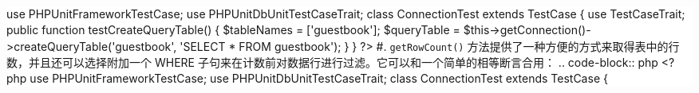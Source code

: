 </tr>
<tr class="odd">
<td>use PHPUnitFrameworkTestCase;</td>
</tr>
<tr class="even">
<td>use PHPUnitDbUnitTestCaseTrait;</td>
</tr>
<tr class="odd">
<td>class ConnectionTest extends TestCase</td>
</tr>
<tr class="even">
<td>{</td>
</tr>
<tr class="odd">
<td>use TestCaseTrait;</td>
</tr>
<tr class="even">
<td>public function testCreateQueryTable()</td>
</tr>
<tr class="odd">
<td>{</td>
</tr>
<tr class="even">
<td>$tableNames = ['guestbook'];</td>
</tr>
<tr class="odd">
<td>$queryTable = $this-&gt;getConnection()-&gt;createQueryTable('guestbook', 'SELECT * FROM guestbook');</td>
</tr>
<tr class="even">
<td>}</td>
</tr>
<tr class="odd">
<td>}</td>
</tr>
<tr class="even">
<td>?&gt;</td>
</tr>
<tr class="odd">
<td>#.</td>
</tr>
<tr class="even">
<td><code>getRowCount()</code> 方法提供了一种方便的方式来取得表中的行数，并且还可以选择附加一个 WHERE 子句来在计数前对数据行进行过滤。它可以和一个简单的相等断言合用：</td>
</tr>
<tr class="odd">
<td>.. code-block:: php</td>
</tr>
<tr class="even">
<td>&lt;?php</td>
</tr>
<tr class="odd">
<td>use PHPUnitFrameworkTestCase;</td>
</tr>
<tr class="even">
<td>use PHPUnitDbUnitTestCaseTrait;</td>
</tr>
<tr class="odd">
<td>class ConnectionTest extends TestCase</td>
</tr>
<tr class="even">
<td>{</td>
</tr>
<tr class="odd">